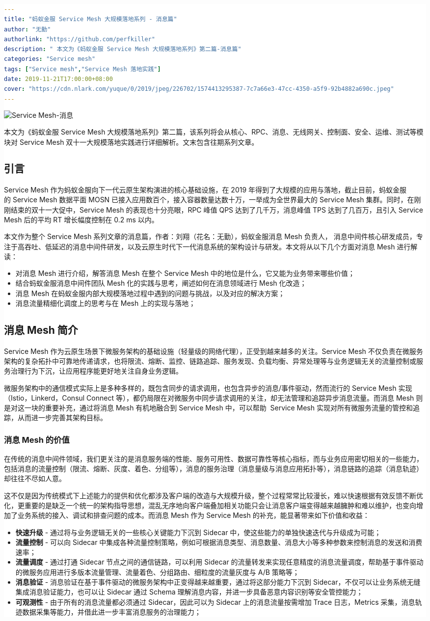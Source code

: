 ```yaml
---
title: "蚂蚁金服 Service Mesh 大规模落地系列 - 消息篇"
author: "无勤"
authorlink: "https://github.com/perfkiller"
description: " 本文为《蚂蚁金服 Service Mesh 大规模落地系列》第二篇-消息篇"
categories: "Service mesh"
tags: ["Service mesh","Service Mesh 落地实践"]
date: 2019-11-21T17:00:00+08:00
cover: "https://cdn.nlark.com/yuque/0/2019/jpeg/226702/1574413295387-7c7a66e3-47cc-4350-a5f9-92b4882a690c.jpeg"
---
```


![Service Mesh-消息](https://cdn.nlark.com/yuque/0/2019/jpeg/226702/1574324036454-e98d997b-8ca0-40d1-b3ad-65dfc4a2c0a4.jpeg)

本文为《蚂蚁金服 Service Mesh 大规模落地系列》第二篇，该系列将会从核心、RPC、消息、无线网关、控制面、安全、运维、测试等模块对 Service Mesh 双十一大规模落地实践进行详细解析。文末包含往期系列文章。

## 引言

Service Mesh 作为蚂蚁金服向下一代云原生架构演进的核心基础设施，在 2019 年得到了大规模的应用与落地，截止目前，蚂蚁金服的 Service Mesh 数据平面 MOSN 已接入应用数百个，接入容器数量达数十万，一举成为全世界最大的 Service Mesh 集群。同时，在刚刚结束的双十一大促中，Service Mesh 的表现也十分亮眼，RPC 峰值 QPS 达到了几千万，消息峰值 TPS 达到了几百万，且引入 Service Mesh 后的平均 RT 增长幅度控制在 0.2 ms 以内。

本文作为整个 Service Mesh 系列文章的消息篇，作者：刘翔（花名：无勤），蚂蚁金服消息 Mesh 负责人， 消息中间件核心研发成员，专注于高吞吐、低延迟的消息中间件研发，以及云原生时代下一代消息系统的架构设计与研发。本文将从以下几个方面对消息 Mesh 进行解读：

- 对消息 Mesh 进行介绍，解答消息 Mesh 在整个 Service Mesh 中的地位是什么，它又能为业务带来哪些价值；
- 结合蚂蚁金服消息中间件团队 Mesh 化的实践与思考，阐述如何在消息领域进行 Mesh 化改造；
- 消息 Mesh 在蚂蚁金服内部大规模落地过程中遇到的问题与挑战，以及对应的解决方案；
- 消息流量精细化调度上的思考与在 Mesh 上的实现与落地；

## 消息 Mesh 简介

Service Mesh 作为云原生场景下微服务架构的基础设施（轻量级的网络代理），正受到越来越多的关注。Service Mesh 不仅负责在微服务架构的复杂拓扑中可靠地传递请求，也将限流、熔断、监控、链路追踪、服务发现、负载均衡、异常处理等与业务逻辑无关的流量控制或服务治理行为下沉，让应用程序能更好地关注自身业务逻辑。

微服务架构中的通信模式实际上是多种多样的，既包含同步的请求调用，也包含异步的消息/事件驱动，然而流行的 Service Mesh 实现（Istio，Linkerd，Consul Connect 等），都仍局限在对微服务中同步请求调用的关注，却无法管理和追踪异步消息流量。而消息 Mesh 则是对这一块的重要补充，通过将消息 Mesh 有机地融合到 Service Mesh 中，可以帮助  Service Mesh 实现对所有微服务流量的管控和追踪，从而进一步完善其架构目标。

### 消息 Mesh 的价值

在传统的消息中间件领域，我们更关注的是消息服务端的性能、服务可用性、数据可靠性等核心指标，而与业务应用密切相关的一些能力，包括消息的流量控制（限流、熔断、灰度、着色、分组等），消息的服务治理（消息量级与消息应用拓扑等），消息链路的追踪（消息轨迹）却往往不尽如人意。

这不仅是因为传统模式下上述能力的提供和优化都涉及客户端的改造与大规模升级，整个过程常常比较漫长，难以快速根据有效反馈不断优化，更重要的是缺乏一个统一的架构指导思想，混乱无序地向客户端叠加相关功能只会让消息客户端变得越来越臃肿和难以维护，也变向增加了业务系统的接入、调试和排查问题的成本。而消息 Mesh 作为  Service Mesh 的补充，能显著带来如下价值和收益：

- **快速升级** - 通过将与业务逻辑无关的一些核心关键能力下沉到 Sidecar 中，使这些能力的单独快速迭代与升级成为可能；
- **流量控制** - 可以向 Sidecar 中集成各种流量控制策略，例如可根据消息类型、消息数量、消息大小等多种参数来控制消息的发送和消费速率；
- **流量调度** - 通过打通 Sidecar 节点之间的通信链路，可以利用 Sidecar 的流量转发来实现任意精度的消息流量调度，帮助基于事件驱动的微服务应用进行多版本流量管理、流量着色、分组路由、细粒度的流量灰度与 A/B 策略等；
- **消息验证** - 消息验证在基于事件驱动的微服务架构中正变得越来越重要，通过将这部分能力下沉到 Sidecar，不仅可以让业务系统无缝集成消息验证能力，也可以让 Sidecar 通过 Schema 理解消息内容，并进一步具备恶意内容识别等安全管控能力；
- **可观测性** - 由于所有的消息流量都必须通过 Sidecar，因此可以为 Sidecar 上的消息流量按需增加 Trace 日志，Metrics 采集，消息轨迹数据采集等能力，并借此进一步丰富消息服务的治理能力；
